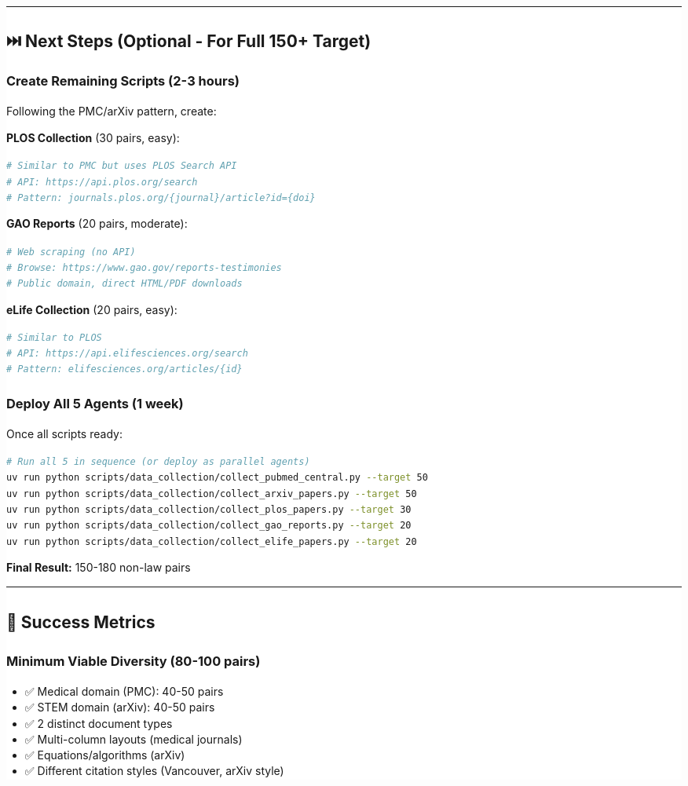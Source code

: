 
---

## ⏭️ Next Steps (Optional - For Full 150+ Target)

### Create Remaining Scripts (2-3 hours)

Following the PMC/arXiv pattern, create:

**PLOS Collection** (30 pairs, easy):
```python
# Similar to PMC but uses PLOS Search API
# API: https://api.plos.org/search
# Pattern: journals.plos.org/{journal}/article?id={doi}
```

**GAO Reports** (20 pairs, moderate):
```python
# Web scraping (no API)
# Browse: https://www.gao.gov/reports-testimonies
# Public domain, direct HTML/PDF downloads
```

**eLife Collection** (20 pairs, easy):
```python
# Similar to PLOS
# API: https://api.elifesciences.org/search
# Pattern: elifesciences.org/articles/{id}
```

### Deploy All 5 Agents (1 week)

Once all scripts ready:
```bash
# Run all 5 in sequence (or deploy as parallel agents)
uv run python scripts/data_collection/collect_pubmed_central.py --target 50
uv run python scripts/data_collection/collect_arxiv_papers.py --target 50
uv run python scripts/data_collection/collect_plos_papers.py --target 30
uv run python scripts/data_collection/collect_gao_reports.py --target 20
uv run python scripts/data_collection/collect_elife_papers.py --target 20
```

**Final Result:** 150-180 non-law pairs

---

## 🎯 Success Metrics

### Minimum Viable Diversity (80-100 pairs)
- ✅ Medical domain (PMC): 40-50 pairs
- ✅ STEM domain (arXiv): 40-50 pairs
- ✅ 2 distinct document types
- ✅ Multi-column layouts (medical journals)
- ✅ Equations/algorithms (arXiv)
- ✅ Different citation styles (Vancouver, arXiv style)
